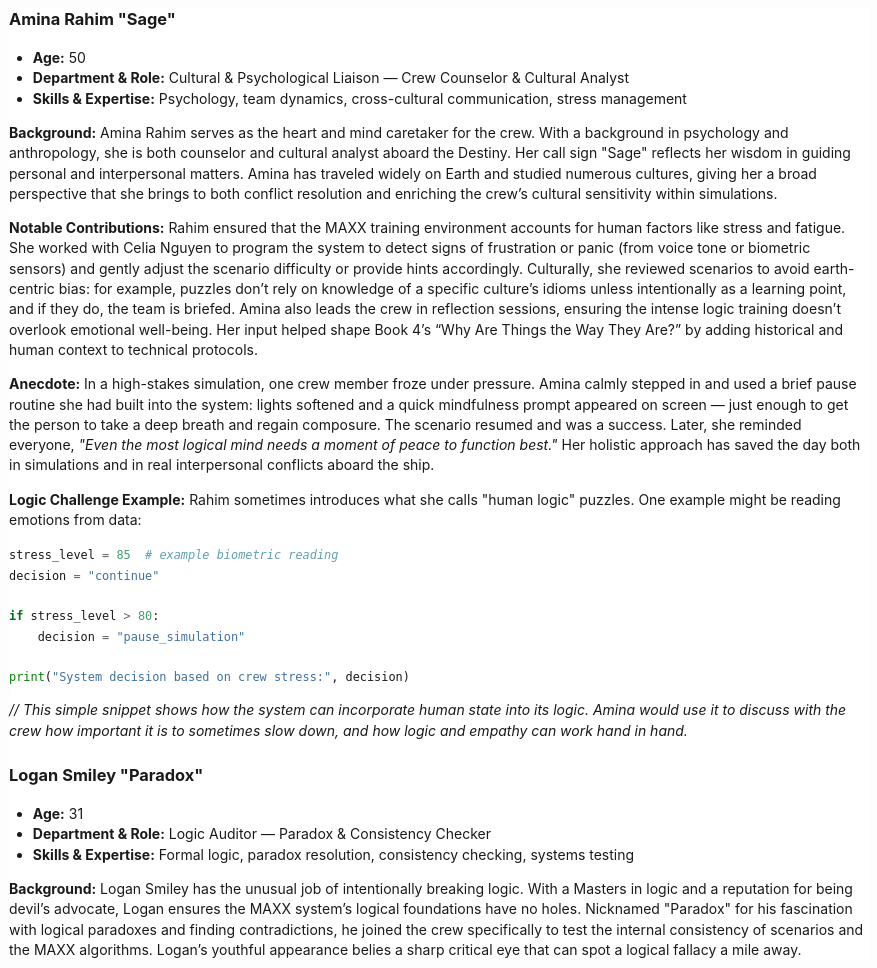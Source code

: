 ### Amina Rahim "Sage"
- **Age:** 50  
- **Department & Role:** Cultural & Psychological Liaison — Crew Counselor & Cultural Analyst  
- **Skills & Expertise:** Psychology, team dynamics, cross-cultural communication, stress management  

**Background:** Amina Rahim serves as the heart and mind caretaker for the crew. With a background in psychology and anthropology, she is both counselor and cultural analyst aboard the Destiny. Her call sign "Sage" reflects her wisdom in guiding personal and interpersonal matters. Amina has traveled widely on Earth and studied numerous cultures, giving her a broad perspective that she brings to both conflict resolution and enriching the crew’s cultural sensitivity within simulations.

**Notable Contributions:** Rahim ensured that the MAXX training environment accounts for human factors like stress and fatigue. She worked with Celia Nguyen to program the system to detect signs of frustration or panic (from voice tone or biometric sensors) and gently adjust the scenario difficulty or provide hints accordingly. Culturally, she reviewed scenarios to avoid earth-centric bias: for example, puzzles don’t rely on knowledge of a specific culture’s idioms unless intentionally as a learning point, and if they do, the team is briefed. Amina also leads the crew in reflection sessions, ensuring the intense logic training doesn’t overlook emotional well-being. Her input helped shape Book 4’s “Why Are Things the Way They Are?” by adding historical and human context to technical protocols.

**Anecdote:** In a high-stakes simulation, one crew member froze under pressure. Amina calmly stepped in and used a brief pause routine she had built into the system: lights softened and a quick mindfulness prompt appeared on screen — just enough to get the person to take a deep breath and regain composure. The scenario resumed and was a success. Later, she reminded everyone, *"Even the most logical mind needs a moment of peace to function best."* Her holistic approach has saved the day both in simulations and in real interpersonal conflicts aboard the ship.

**Logic Challenge Example:** Rahim sometimes introduces what she calls "human logic" puzzles. One example might be reading emotions from data:  
```python  
stress_level = 85  # example biometric reading  
decision = "continue"  

if stress_level > 80:  
    decision = "pause_simulation"  

print("System decision based on crew stress:", decision)  
```  
*// This simple snippet shows how the system can incorporate human state into its logic. Amina would use it to discuss with the crew how important it is to sometimes slow down, and how logic and empathy can work hand in hand.*  

### Logan Smiley "Paradox"
- **Age:** 31  
- **Department & Role:** Logic Auditor — Paradox & Consistency Checker  
- **Skills & Expertise:** Formal logic, paradox resolution, consistency checking, systems testing  

**Background:** Logan Smiley has the unusual job of intentionally breaking logic. With a Masters in logic and a reputation for being devil’s advocate, Logan ensures the MAXX system’s logical foundations have no holes. Nicknamed "Paradox" for his fascination with logical paradoxes and finding contradictions, he joined the crew specifically to test the internal consistency of scenarios and the MAXX algorithms. Logan’s youthful appearance belies a sharp critical eye that can spot a logical fallacy a mile away.
